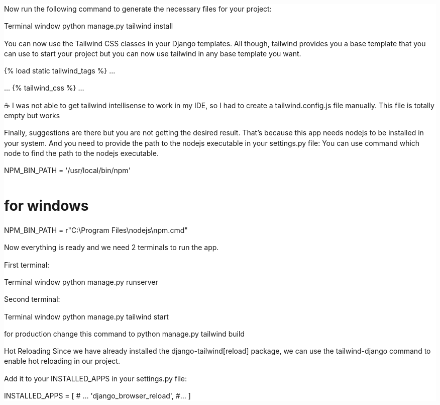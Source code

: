 Now run the following command to generate the necessary files for your project:

Terminal window
python manage.py tailwind install

You can now use the Tailwind CSS classes in your Django templates. All though, tailwind provides you a base template that you can use to start your project but you can now use tailwind in any base template you want.

{% load static tailwind_tags %}
...
<head>
   ...
   {% tailwind_css %}
   ...
</head>

☕️ I was not able to get tailwind intellisense to work in my IDE, so I had to create a tailwind.config.js file manually. This file is totally empty but works

Finally, suggestions are there but you are not getting the desired result. That’s because this app needs nodejs to be installed in your system. And you need to provide the path to the nodejs executable in your settings.py file: You can use command which node to find the path to the nodejs executable.

NPM_BIN_PATH = '/usr/local/bin/npm'

# for windows
NPM_BIN_PATH = r"C:\Program Files\nodejs\npm.cmd"

Now everything is ready and we need 2 terminals to run the app.

First terminal:

Terminal window
python manage.py runserver

Second terminal:

Terminal window
python manage.py tailwind start

for production change this command to python manage.py tailwind build

Hot Reloading
Since we have already installed the django-tailwind[reload] package, we can use the tailwind-django command to enable hot reloading in our project.

Add it to your INSTALLED_APPS in your settings.py file:

INSTALLED_APPS = [
    # ...
    'django_browser_reload',
    #...
]
